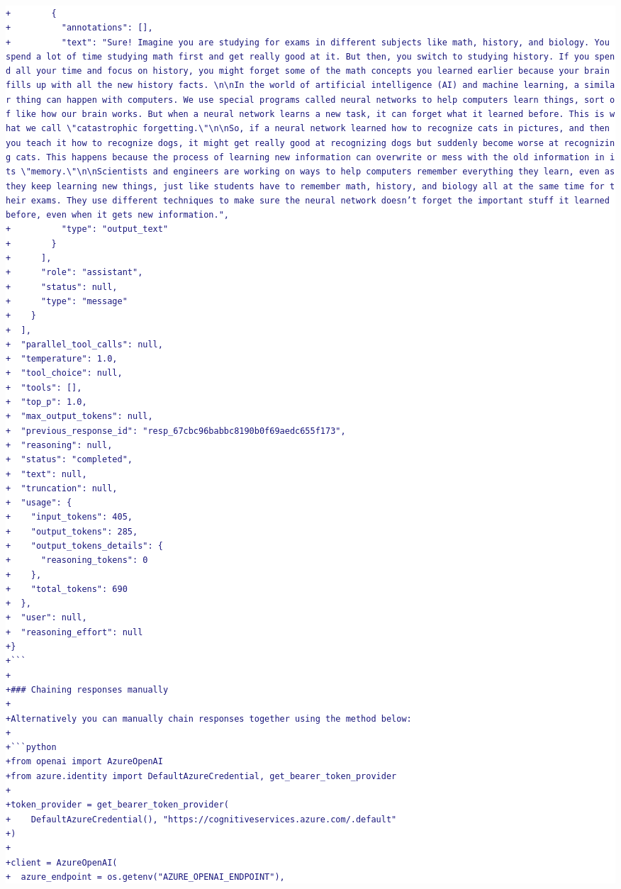 ````diff
+        {
+          "annotations": [],
+          "text": "Sure! Imagine you are studying for exams in different subjects like math, history, and biology. You spend a lot of time studying math first and get really good at it. But then, you switch to studying history. If you spend all your time and focus on history, you might forget some of the math concepts you learned earlier because your brain fills up with all the new history facts. \n\nIn the world of artificial intelligence (AI) and machine learning, a similar thing can happen with computers. We use special programs called neural networks to help computers learn things, sort of like how our brain works. But when a neural network learns a new task, it can forget what it learned before. This is what we call \"catastrophic forgetting.\"\n\nSo, if a neural network learned how to recognize cats in pictures, and then you teach it how to recognize dogs, it might get really good at recognizing dogs but suddenly become worse at recognizing cats. This happens because the process of learning new information can overwrite or mess with the old information in its \"memory.\"\n\nScientists and engineers are working on ways to help computers remember everything they learn, even as they keep learning new things, just like students have to remember math, history, and biology all at the same time for their exams. They use different techniques to make sure the neural network doesn’t forget the important stuff it learned before, even when it gets new information.",
+          "type": "output_text"
+        }
+      ],
+      "role": "assistant",
+      "status": null,
+      "type": "message"
+    }
+  ],
+  "parallel_tool_calls": null,
+  "temperature": 1.0,
+  "tool_choice": null,
+  "tools": [],
+  "top_p": 1.0,
+  "max_output_tokens": null,
+  "previous_response_id": "resp_67cbc96babbc8190b0f69aedc655f173",
+  "reasoning": null,
+  "status": "completed",
+  "text": null,
+  "truncation": null,
+  "usage": {
+    "input_tokens": 405,
+    "output_tokens": 285,
+    "output_tokens_details": {
+      "reasoning_tokens": 0
+    },
+    "total_tokens": 690
+  },
+  "user": null,
+  "reasoning_effort": null
+}
+```
+
+### Chaining responses manually
+
+Alternatively you can manually chain responses together using the method below:
+
+```python
+from openai import AzureOpenAI
+from azure.identity import DefaultAzureCredential, get_bearer_token_provider
+
+token_provider = get_bearer_token_provider(
+    DefaultAzureCredential(), "https://cognitiveservices.azure.com/.default"
+)
+
+client = AzureOpenAI(
+  azure_endpoint = os.getenv("AZURE_OPENAI_ENDPOINT"), 
````